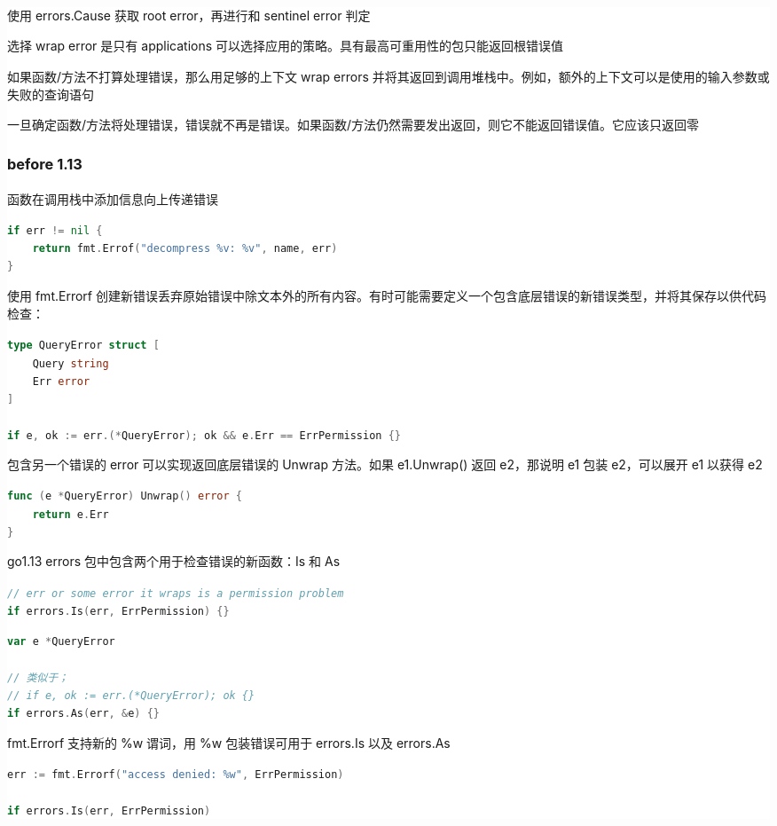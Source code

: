 使用 errors.Cause 获取 root error，再进行和 sentinel error 判定

选择 wrap error 是只有 applications 可以选择应用的策略。具有最高可重用性的包只能返回根错误值

如果函数/方法不打算处理错误，那么用足够的上下文 wrap errors 并将其返回到调用堆栈中。例如，额外的上下文可以是使用的输入参数或失败的查询语句

一旦确定函数/方法将处理错误，错误就不再是错误。如果函数/方法仍然需要发出返回，则它不能返回错误值。它应该只返回零

### before 1.13

函数在调用栈中添加信息向上传递错误

```go
if err != nil {
    return fmt.Errof("decompress %v: %v", name, err)
}
```

使用 fmt.Errorf 创建新错误丢弃原始错误中除文本外的所有内容。有时可能需要定义一个包含底层错误的新错误类型，并将其保存以供代码检查：

```go
type QueryError struct [
    Query string
    Err error
]

if e, ok := err.(*QueryError); ok && e.Err == ErrPermission {}
```

包含另一个错误的 error 可以实现返回底层错误的 Unwrap 方法。如果 e1.Unwrap() 返回 e2，那说明 e1 包装 e2，可以展开 e1 以获得 e2

```go
func (e *QueryError) Unwrap() error {
    return e.Err
}
```

go1.13 errors 包中包含两个用于检查错误的新函数：Is 和 As

```go
// err or some error it wraps is a permission problem
if errors.Is(err, ErrPermission) {}
```

```go
var e *QueryError

// 类似于；
// if e, ok := err.(*QueryError); ok {}
if errors.As(err, &e) {}
```

fmt.Errorf 支持新的 %w 谓词，用 %w 包装错误可用于 errors.Is 以及 errors.As

```go
err := fmt.Errorf("access denied: %w", ErrPermission)

if errors.Is(err, ErrPermission)
```
